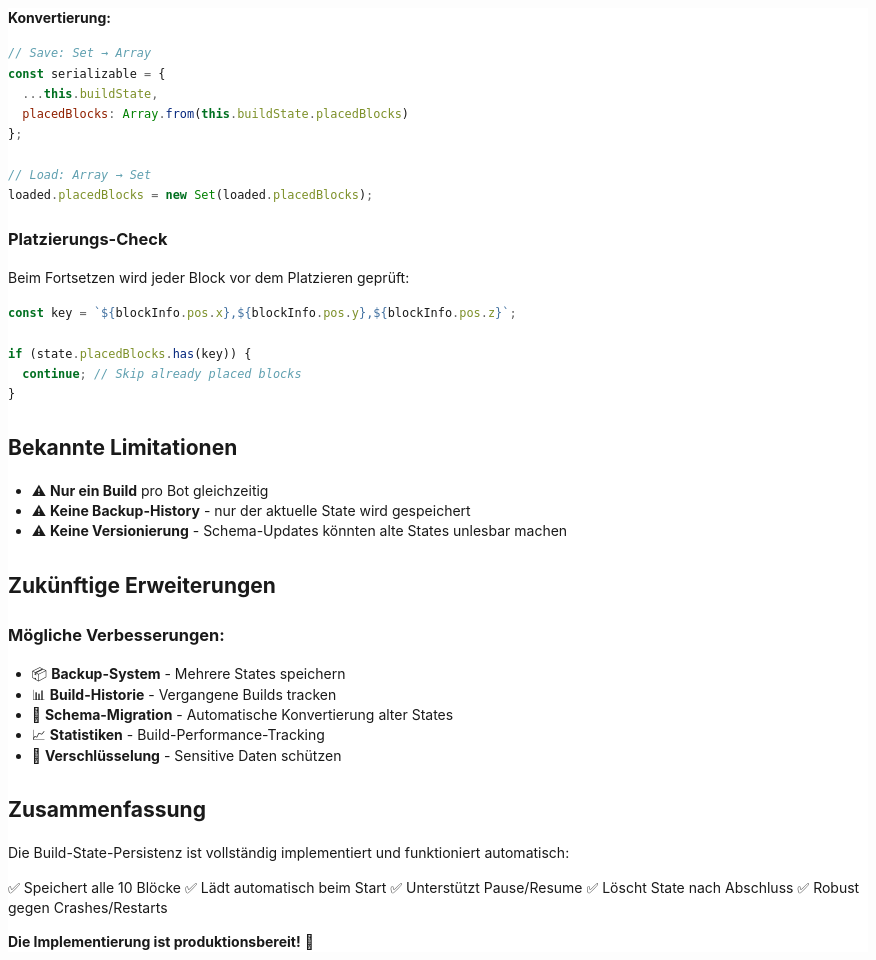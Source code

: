 **Konvertierung:**
```javascript
// Save: Set → Array
const serializable = {
  ...this.buildState,
  placedBlocks: Array.from(this.buildState.placedBlocks)
};

// Load: Array → Set
loaded.placedBlocks = new Set(loaded.placedBlocks);
```

### Platzierungs-Check

Beim Fortsetzen wird jeder Block vor dem Platzieren geprüft:

```javascript
const key = `${blockInfo.pos.x},${blockInfo.pos.y},${blockInfo.pos.z}`;

if (state.placedBlocks.has(key)) {
  continue; // Skip already placed blocks
}
```

## Bekannte Limitationen

- ⚠️ **Nur ein Build** pro Bot gleichzeitig
- ⚠️ **Keine Backup-History** - nur der aktuelle State wird gespeichert
- ⚠️ **Keine Versionierung** - Schema-Updates könnten alte States unlesbar machen

## Zukünftige Erweiterungen

### Mögliche Verbesserungen:
- 📦 **Backup-System** - Mehrere States speichern
- 📊 **Build-Historie** - Vergangene Builds tracken
- 🔄 **Schema-Migration** - Automatische Konvertierung alter States
- 📈 **Statistiken** - Build-Performance-Tracking
- 🔐 **Verschlüsselung** - Sensitive Daten schützen

## Zusammenfassung

Die Build-State-Persistenz ist vollständig implementiert und funktioniert automatisch:

✅ Speichert alle 10 Blöcke
✅ Lädt automatisch beim Start
✅ Unterstützt Pause/Resume
✅ Löscht State nach Abschluss
✅ Robust gegen Crashes/Restarts

**Die Implementierung ist produktionsbereit!** 🎉
